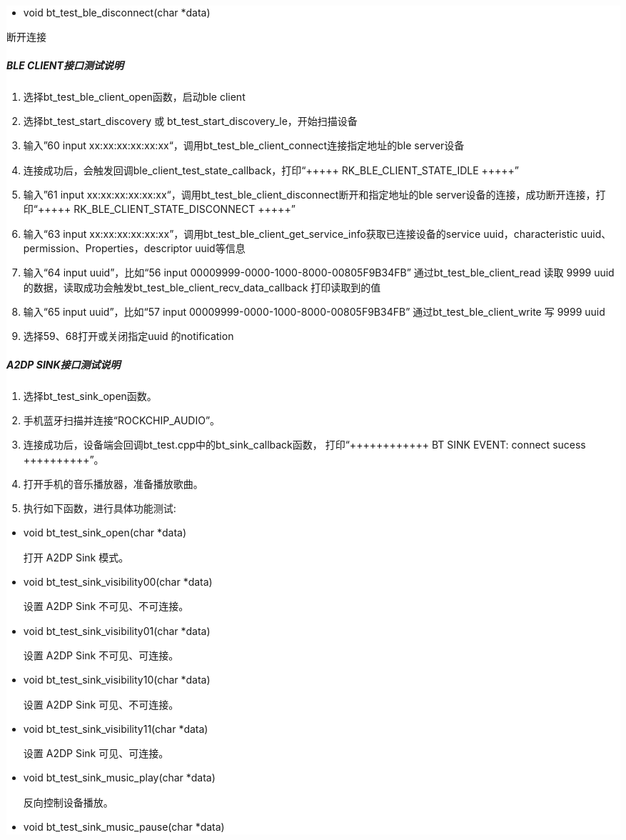 - void bt_test_ble_disconnect(char *data)

 断开连接

##### BLE CLIENT接口测试说明

1. 选择bt_test_ble_client_open函数，启动ble client

2. 选择bt_test_start_discovery 或 bt_test_start_discovery_le，开始扫描设备

3. 输入”60 input xx:xx:xx:xx:xx:xx“，调用bt_test_ble_client_connect连接指定地址的ble server设备

4. 连接成功后，会触发回调ble_client_test_state_callback，打印“+++++ RK_BLE_CLIENT_STATE_IDLE +++++”

5. 输入”61 input xx:xx:xx:xx:xx:xx“，调用bt_test_ble_client_disconnect断开和指定地址的ble server设备的连接，成功断开连接，打印“+++++ RK_BLE_CLIENT_STATE_DISCONNECT +++++”

6. 输入“63 input xx:xx:xx:xx:xx:xx”，调用bt_test_ble_client_get_service_info获取已连接设备的service uuid，characteristic uuid、permission、Properties，descriptor uuid等信息
7. 输入“64 input uuid”，比如“56 input 00009999-0000-1000-8000-00805F9B34FB” 通过bt_test_ble_client_read 读取 9999 uuid的数据，读取成功会触发bt_test_ble_client_recv_data_callback 打印读取到的值
8. 输入“65 input uuid”，比如“57 input 00009999-0000-1000-8000-00805F9B34FB” 通过bt_test_ble_client_write 写 9999 uuid
9. 选择59、68打开或关闭指定uuid 的notification

##### A2DP SINK接口测试说明

1. 选择bt_test_sink_open函数。

2. 手机蓝牙扫描并连接“ROCKCHIP_AUDIO”。

3. 连接成功后，设备端会回调bt_test.cpp中的bt_sink_callback函数， 打印“++++++++++++ BT SINK EVENT: connect sucess ++++++++++”。

4. 打开手机的音乐播放器，准备播放歌曲。

5. 执行如下函数，进行具体功能测试:

- void bt_test_sink_open(char *data)

  打开 A2DP Sink 模式。

- void bt_test_sink_visibility00(char *data)

  设置 A2DP Sink 不可见、不可连接。

- void bt_test_sink_visibility01(char  *data)

  设置 A2DP Sink  不可见、可连接。

- void bt_test_sink_visibility10(char  *data)

  设置 A2DP Sink 可见、不可连接。

- void bt_test_sink_visibility11(char *data)

  设置 A2DP Sink 可见、可连接。

- void bt_test_sink_music_play(char  *data)

  反向控制设备播放。

- void bt_test_sink_music_pause(char  *data)
